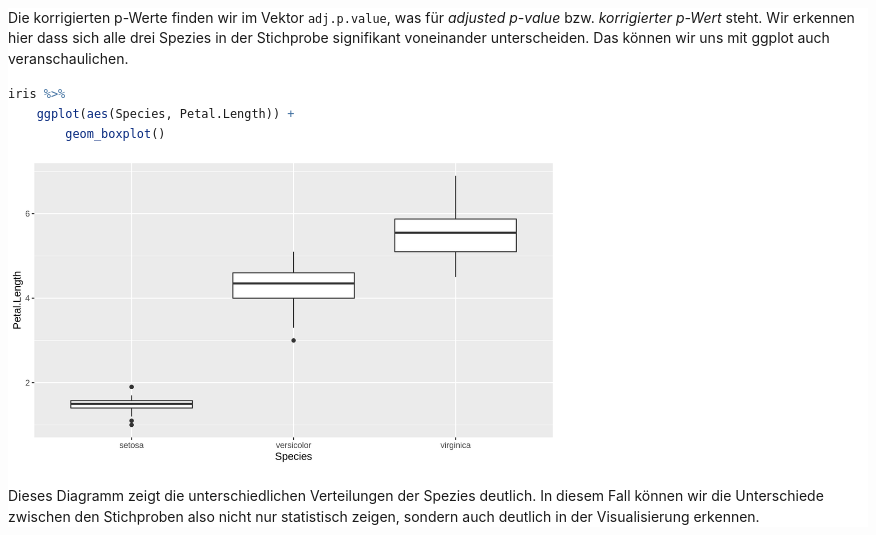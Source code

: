 Die korrigierten p-Werte finden wir im Vektor `adj.p.value`, was für *adjusted p-value* bzw. *korrigierter p-Wert* steht. Wir erkennen hier dass sich alle drei Spezies in der Stichprobe signifikant voneinander unterscheiden. Das können wir uns mit ggplot auch veranschaulichen. 

```R
iris %>% 
    ggplot(aes(Species, Petal.Length)) +
        geom_boxplot()
```

<img src="https://github.com/dxiai/statistik/raw/main/bilder/anova/anova_plot1.png" width="550"/>

Dieses Diagramm zeigt die unterschiedlichen Verteilungen der Spezies deutlich. In diesem Fall können wir die Unterschiede zwischen den Stichproben also nicht nur statistisch zeigen, sondern auch deutlich in der Visualisierung erkennen. 
